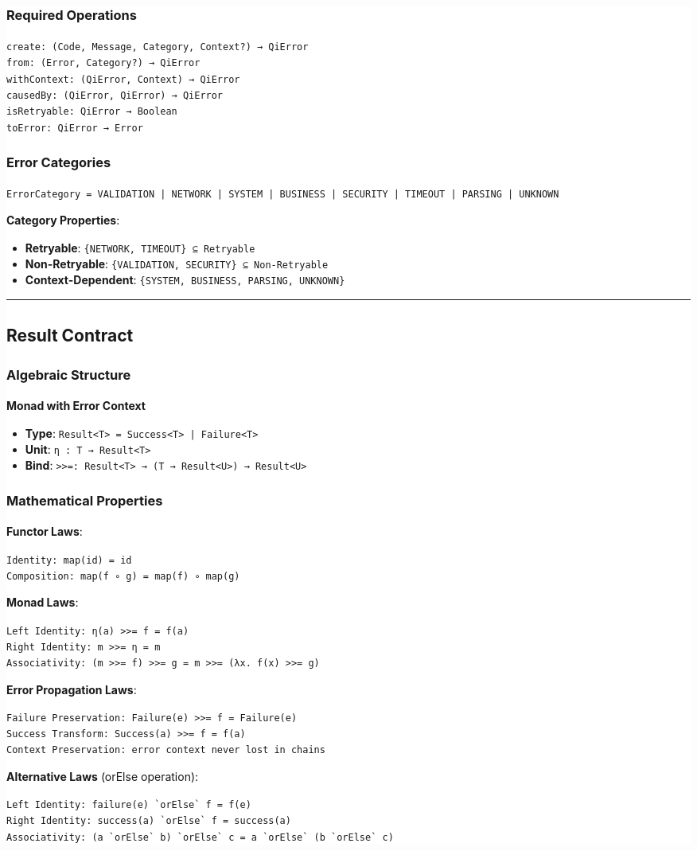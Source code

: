 ### Required Operations
```
create: (Code, Message, Category, Context?) → QiError
from: (Error, Category?) → QiError
withContext: (QiError, Context) → QiError  
causedBy: (QiError, QiError) → QiError
isRetryable: QiError → Boolean
toError: QiError → Error
```

### Error Categories
```
ErrorCategory = VALIDATION | NETWORK | SYSTEM | BUSINESS | SECURITY | TIMEOUT | PARSING | UNKNOWN
```

**Category Properties**:
- **Retryable**: `{NETWORK, TIMEOUT} ⊆ Retryable`
- **Non-Retryable**: `{VALIDATION, SECURITY} ⊆ Non-Retryable` 
- **Context-Dependent**: `{SYSTEM, BUSINESS, PARSING, UNKNOWN}`

---

## Result<T> Contract

### Algebraic Structure
**Monad with Error Context**
- **Type**: `Result<T> = Success<T> | Failure<T>`
- **Unit**: `η : T → Result<T>`
- **Bind**: `>>=: Result<T> → (T → Result<U>) → Result<U>`

### Mathematical Properties

**Functor Laws**:
```
Identity: map(id) = id
Composition: map(f ∘ g) = map(f) ∘ map(g)
```

**Monad Laws**:
```
Left Identity: η(a) >>= f = f(a)
Right Identity: m >>= η = m  
Associativity: (m >>= f) >>= g = m >>= (λx. f(x) >>= g)
```

**Error Propagation Laws**:
```
Failure Preservation: Failure(e) >>= f = Failure(e)
Success Transform: Success(a) >>= f = f(a)
Context Preservation: error context never lost in chains
```

**Alternative Laws** (orElse operation):
```
Left Identity: failure(e) `orElse` f = f(e)
Right Identity: success(a) `orElse` f = success(a)
Associativity: (a `orElse` b) `orElse` c = a `orElse` (b `orElse` c)
```
